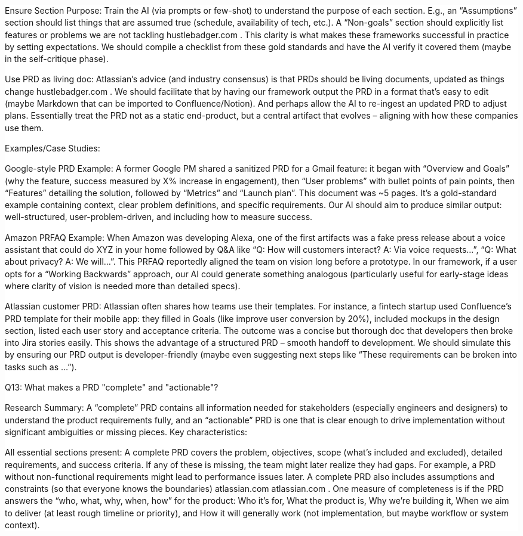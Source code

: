 Ensure Section Purpose: Train the AI (via prompts or few-shot) to understand the purpose of each section. E.g., an “Assumptions” section should list things that are assumed true (schedule, availability of tech, etc.). A “Non-goals” section should explicitly list features or problems we are not tackling
hustlebadger.com
. This clarity is what makes these frameworks successful in practice by setting expectations. We should compile a checklist from these gold standards and have the AI verify it covered them (maybe in the self-critique phase).

Use PRD as living doc: Atlassian’s advice (and industry consensus) is that PRDs should be living documents, updated as things change
hustlebadger.com
. We should facilitate that by having our framework output the PRD in a format that’s easy to edit (maybe Markdown that can be imported to Confluence/Notion). And perhaps allow the AI to re-ingest an updated PRD to adjust plans. Essentially treat the PRD not as a static end-product, but a central artifact that evolves – aligning with how these companies use them.

Examples/Case Studies:

Google-style PRD Example: A former Google PM shared a sanitized PRD for a Gmail feature: it began with “Overview and Goals” (why the feature, success measured by X% increase in engagement), then “User problems” with bullet points of pain points, then “Features” detailing the solution, followed by “Metrics” and “Launch plan”. This document was ~5 pages. It’s a gold-standard example containing context, clear problem definitions, and specific requirements. Our AI should aim to produce similar output: well-structured, user-problem-driven, and including how to measure success.

Amazon PRFAQ Example: When Amazon was developing Alexa, one of the first artifacts was a fake press release about a voice assistant that could do XYZ in your home followed by Q&A like “Q: How will customers interact? A: Via voice requests…”, “Q: What about privacy? A: We will…”. This PRFAQ reportedly aligned the team on vision long before a prototype. In our framework, if a user opts for a “Working Backwards” approach, our AI could generate something analogous (particularly useful for early-stage ideas where clarity of vision is needed more than detailed specs).

Atlassian customer PRD: Atlassian often shares how teams use their templates. For instance, a fintech startup used Confluence’s PRD template for their mobile app: they filled in Goals (like improve user conversion by 20%), included mockups in the design section, listed each user story and acceptance criteria. The outcome was a concise but thorough doc that developers then broke into Jira stories easily. This shows the advantage of a structured PRD – smooth handoff to development. We should simulate this by ensuring our PRD output is developer-friendly (maybe even suggesting next steps like “These requirements can be broken into tasks such as …”).

Q13: What makes a PRD "complete" and "actionable"?

Research Summary: A “complete” PRD contains all information needed for stakeholders (especially engineers and designers) to understand the product requirements fully, and an “actionable” PRD is one that is clear enough to drive implementation without significant ambiguities or missing pieces. Key characteristics:

All essential sections present: A complete PRD covers the problem, objectives, scope (what’s included and excluded), detailed requirements, and success criteria. If any of these is missing, the team might later realize they had gaps. For example, a PRD without non-functional requirements might lead to performance issues later. A complete PRD also includes assumptions and constraints (so that everyone knows the boundaries)
atlassian.com
atlassian.com
. One measure of completeness is if the PRD answers the “who, what, why, when, how” for the product: Who it’s for, What the product is, Why we’re building it, When we aim to deliver (at least rough timeline or priority), and How it will generally work (not implementation, but maybe workflow or system context).
